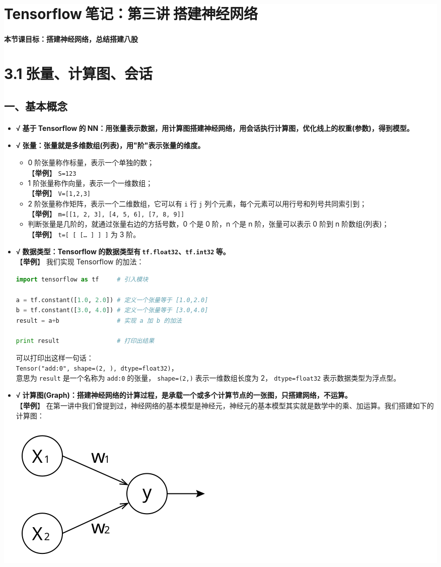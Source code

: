 Tensorflow 笔记：第三讲 搭建神经网络
====

**本节课目标：搭建神经网络，总结搭建八股**

# 3.1 张量、计算图、会话

## 一、基本概念

- √ **基于 Tensorflow 的 NN：用张量表示数据，用计算图搭建神经网络，用会话执行计算图，优化线上的权重(参数)，得到模型。**
- √ **张量：张量就是多维数组(列表)，用"阶"表示张量的维度。**  
    + 0 阶张量称作标量，表示一个单独的数；  
      【**举例**】 `S=123` 
    + 1 阶张量称作向量，表示一个一维数组；  
      【**举例**】 `V=[1,2,3]`
    + 2 阶张量称作矩阵，表示一个二维数组，它可以有 `i` 行 `j` 列个元素，每个元素可以用行号和列号共同索引到；  
      【**举例**】 `m=[[1, 2, 3], [4, 5, 6], [7, 8, 9]]`  
    + 判断张量是几阶的，就通过张量右边的方括号数，0 个是 0 阶，n 个是 n 阶，张量可以表示 0 阶到 n 阶数组(列表)；  
      【**举例**】 `t=[ [ [… ] ] ]` 为 3 阶。  

- √ **数据类型：Tensorflow 的数据类型有 `tf.float32`、`tf.int32` 等。**  
    【**举例**】
    我们实现 Tensorflow 的加法：
    ```python
    import tensorflow as tf     # 引入模块

    a = tf.constant([1.0, 2.0]) # 定义一个张量等于 [1.0,2.0] 
    b = tf.constant([3.0, 4.0]) # 定义一个张量等于 [3.0,4.0] 
    result = a+b                # 实现 a 加 b 的加法

    print result                # 打印出结果
    ```

    可以打印出这样一句话：  
    `Tensor("add:0", shape=(2, ), dtype=float32)`，  
    意思为 `result` 是一个名称为 `add:0` 的张量，
    `shape=(2,)` 表示一维数组长度为 2，
    `dtype=float32` 表示数据类型为浮点型。

- √ **计算图(Graph)：搭建神经网络的计算过程，是承载一个或多个计算节点的一张图，只搭建网络，不运算。**   
    【**举例**】
    在第一讲中我们曾提到过，神经网络的基本模型是神经元，神经元的基本模型其实就是数学中的乘、加运算。我们搭建如下的计算图：

    ![](./pic/img1.svg)
